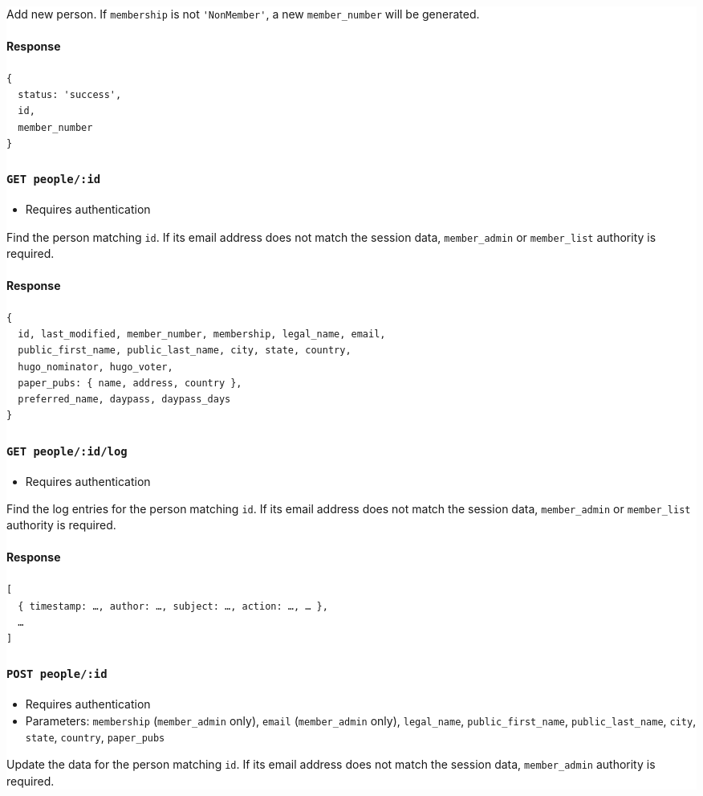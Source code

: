 Add new person. If `membership` is not `'NonMember'`, a new `member_number` will
be generated.

#### Response
```
{
  status: 'success',
  id,
  member_number
}
```


### `GET people/:id`
- Requires authentication

Find the person matching `id`. If its email address does not match the session
data, `member_admin` or `member_list` authority is required.

#### Response
```
{
  id, last_modified, member_number, membership, legal_name, email,
  public_first_name, public_last_name, city, state, country,
  hugo_nominator, hugo_voter,
  paper_pubs: { name, address, country },
  preferred_name, daypass, daypass_days
}
```


### `GET people/:id/log`
- Requires authentication

Find the log entries for the person matching `id`. If its email address does not
match the session data, `member_admin` or `member_list` authority is required.

#### Response
```
[
  { timestamp: …, author: …, subject: …, action: …, … },
  …
]
```


### `POST people/:id`
- Requires authentication
- Parameters: `membership` (`member_admin` only), `email` (`member_admin` only),
  `legal_name`, `public_first_name`, `public_last_name`, `city`, `state`,
  `country`, `paper_pubs`

Update the data for the person matching `id`. If its email address does not
match the session data, `member_admin` authority is required.
